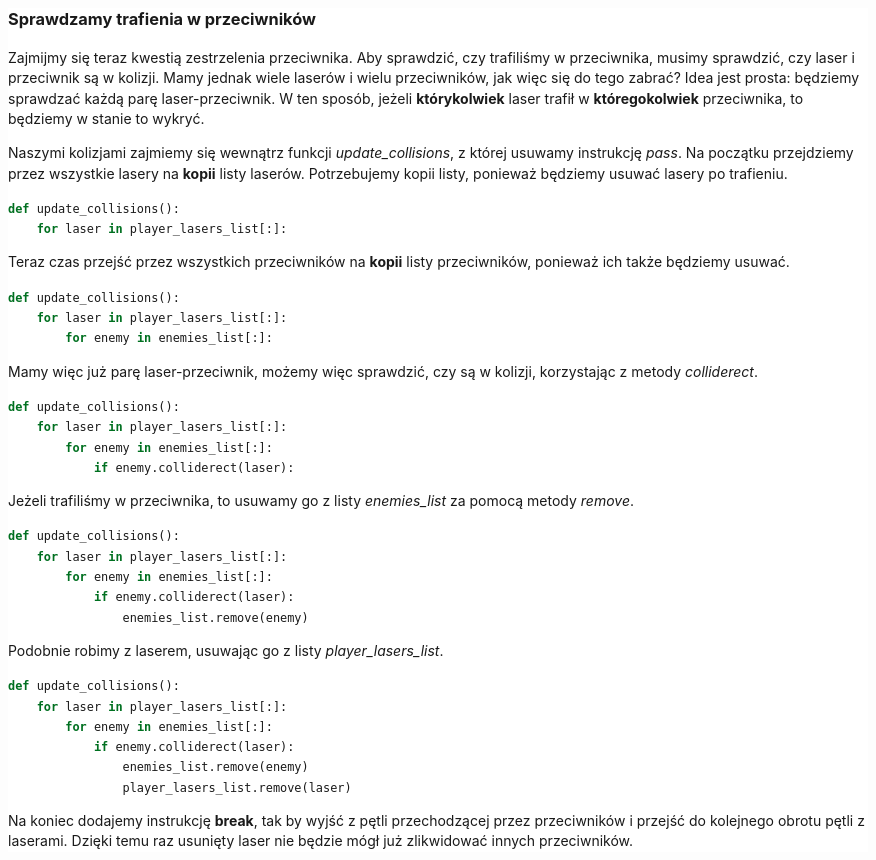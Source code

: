 ### Sprawdzamy trafienia w przeciwników

Zajmijmy się teraz kwestią zestrzelenia przeciwnika. Aby sprawdzić, czy trafiliśmy w przeciwnika, musimy sprawdzić, czy laser i przeciwnik są w kolizji. Mamy jednak wiele laserów i wielu przeciwników, jak więc się do tego zabrać? Idea jest prosta: będziemy sprawdzać każdą parę laser-przeciwnik. W ten sposób, jeżeli **którykolwiek** laser trafił w **któregokolwiek** przeciwnika, to będziemy w stanie to wykryć.

Naszymi kolizjami zajmiemy się wewnątrz funkcji *update_collisions*, z której usuwamy instrukcję *pass*. Na początku przejdziemy przez wszystkie lasery na **kopii** listy laserów. Potrzebujemy kopii listy, ponieważ będziemy usuwać lasery po trafieniu.

```python
def update_collisions():
    for laser in player_lasers_list[:]:
```

Teraz czas przejść przez wszystkich przeciwników na **kopii** listy przeciwników, ponieważ ich także będziemy usuwać.

```python
def update_collisions():
    for laser in player_lasers_list[:]:
        for enemy in enemies_list[:]:
```

Mamy więc już parę laser-przeciwnik, możemy więc sprawdzić, czy są w kolizji, korzystając z metody *colliderect*.

```python
def update_collisions():
    for laser in player_lasers_list[:]:
        for enemy in enemies_list[:]:
            if enemy.colliderect(laser):
```

Jeżeli trafiliśmy w przeciwnika, to usuwamy go z listy *enemies_list* za pomocą metody *remove*.

```python
def update_collisions():
    for laser in player_lasers_list[:]:
        for enemy in enemies_list[:]:
            if enemy.colliderect(laser):
                enemies_list.remove(enemy)
```

Podobnie robimy z laserem, usuwając go z listy *player_lasers_list*.

```python
def update_collisions():
    for laser in player_lasers_list[:]:
        for enemy in enemies_list[:]:
            if enemy.colliderect(laser):
                enemies_list.remove(enemy)
                player_lasers_list.remove(laser)
```

Na koniec dodajemy instrukcję **break**, tak by wyjść z pętli przechodzącej przez przeciwników i przejść do kolejnego obrotu pętli z laserami. Dzięki temu raz usunięty laser nie będzie mógł już zlikwidować innych przeciwników.

